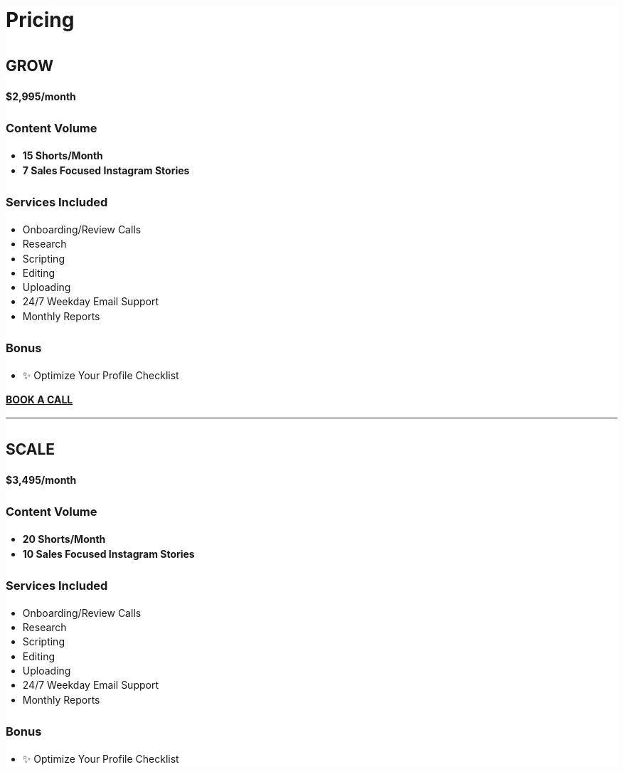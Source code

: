 





# Pricing

## GROW
**$2,995/month**

### Content Volume
- **15 Shorts/Month**
- **7 Sales Focused Instagram Stories**

### Services Included
- Onboarding/Review Calls
- Research
- Scripting
- Editing
- Uploading
- 24/7 Weekday Email Support
- Monthly Reports

### Bonus
- ✨ Optimize Your Profile Checklist

**[BOOK A CALL](#)**

---

## SCALE
**$3,495/month**

### Content Volume
- **20 Shorts/Month**
- **10 Sales Focused Instagram Stories**

### Services Included
- Onboarding/Review Calls
- Research
- Scripting
- Editing
- Uploading
- 24/7 Weekday Email Support
- Monthly Reports

### Bonus
- ✨ Optimize Your Profile Checklist
